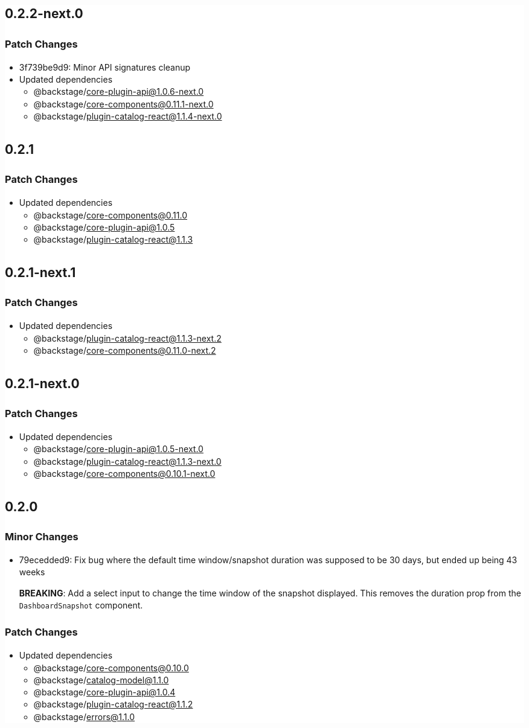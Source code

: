 ## 0.2.2-next.0

### Patch Changes

- 3f739be9d9: Minor API signatures cleanup
- Updated dependencies
  - @backstage/core-plugin-api@1.0.6-next.0
  - @backstage/core-components@0.11.1-next.0
  - @backstage/plugin-catalog-react@1.1.4-next.0

## 0.2.1

### Patch Changes

- Updated dependencies
  - @backstage/core-components@0.11.0
  - @backstage/core-plugin-api@1.0.5
  - @backstage/plugin-catalog-react@1.1.3

## 0.2.1-next.1

### Patch Changes

- Updated dependencies
  - @backstage/plugin-catalog-react@1.1.3-next.2
  - @backstage/core-components@0.11.0-next.2

## 0.2.1-next.0

### Patch Changes

- Updated dependencies
  - @backstage/core-plugin-api@1.0.5-next.0
  - @backstage/plugin-catalog-react@1.1.3-next.0
  - @backstage/core-components@0.10.1-next.0

## 0.2.0

### Minor Changes

- 79ecedded9: Fix bug where the default time window/snapshot duration was supposed to be 30 days, but ended up being 43 weeks

  **BREAKING**: Add a select input to change the time window of the snapshot displayed. This removes the duration prop from the `DashboardSnapshot` component.

### Patch Changes

- Updated dependencies
  - @backstage/core-components@0.10.0
  - @backstage/catalog-model@1.1.0
  - @backstage/core-plugin-api@1.0.4
  - @backstage/plugin-catalog-react@1.1.2
  - @backstage/errors@1.1.0
